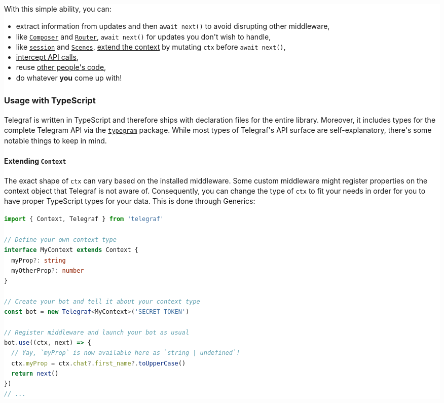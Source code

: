 With this simple ability, you can:

- extract information from updates and then `await next()` to avoid disrupting other middleware,
- like [`Composer`] and [`Router`], `await next()` for updates you don't wish to handle,
- like [`session`] and [`Scenes`], [extend the context](#extending-context) by mutating `ctx` before `await next()`,
- [intercept API calls](https://github.com/telegraf/telegraf/discussions/1267#discussioncomment-254525),
- reuse [other people's code](https://www.npmjs.com/search?q=telegraf-),
- do whatever **you** come up with!

[`Telegraf`]: https://telegraf.js.org/classes/Telegraf-1.html
[`Composer`]: https://telegraf.js.org/classes/Composer.html
[`Context`]: https://telegraf.js.org/classes/Context.html
[`Router`]: https://telegraf.js.org/classes/Router.html
[`session`]: https://telegraf.js.org/modules.html#session
[`Scenes`]: https://telegraf.js.org/modules/Scenes.html

### Usage with TypeScript

Telegraf is written in TypeScript and therefore ships with declaration files for the entire library.
Moreover, it includes types for the complete Telegram API via the [`typegram`](https://github.com/KnorpelSenf/typegram) package.
While most types of Telegraf's API surface are self-explanatory, there's some notable things to keep in mind.

#### Extending `Context`

The exact shape of `ctx` can vary based on the installed middleware.
Some custom middleware might register properties on the context object that Telegraf is not aware of.
Consequently, you can change the type of `ctx` to fit your needs in order for you to have proper TypeScript types for your data.
This is done through Generics:

```ts
import { Context, Telegraf } from 'telegraf'

// Define your own context type
interface MyContext extends Context {
  myProp?: string
  myOtherProp?: number
}

// Create your bot and tell it about your context type
const bot = new Telegraf<MyContext>('SECRET TOKEN')

// Register middleware and launch your bot as usual
bot.use((ctx, next) => {
  // Yay, `myProp` is now available here as `string | undefined`!
  ctx.myProp = ctx.chat?.first_name?.toUpperCase()
  return next()
})
// ...
```

